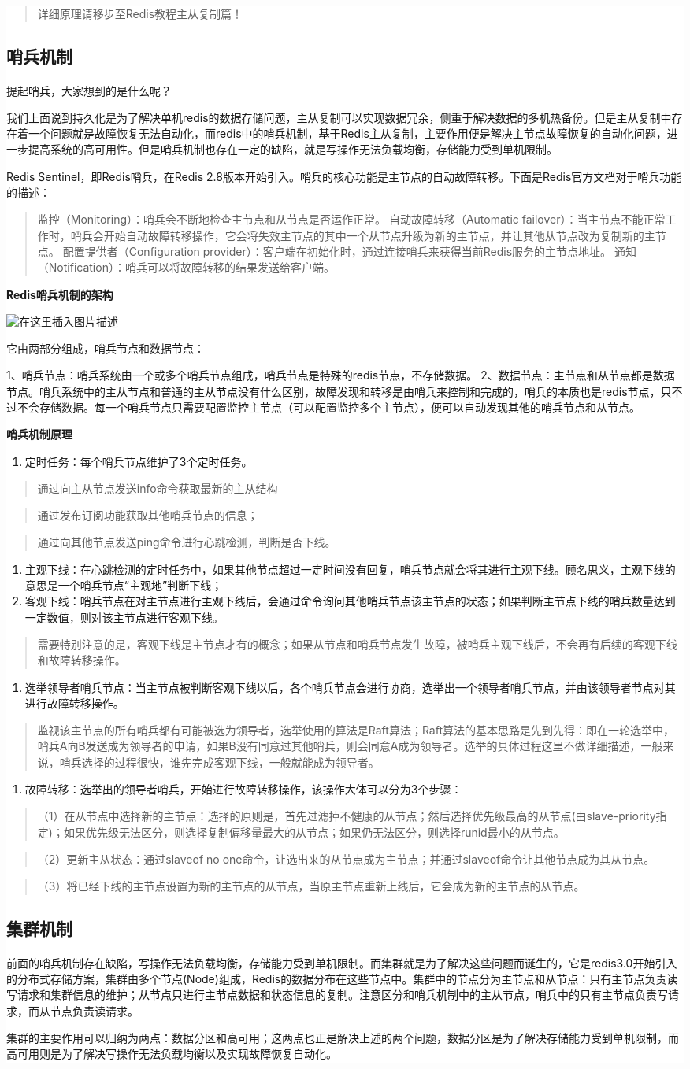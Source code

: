 > 详细原理请移步至Redis教程主从复制篇！

## 哨兵机制

提起哨兵，大家想到的是什么呢？

我们上面说到持久化是为了解决单机redis的数据存储问题，主从复制可以实现数据冗余，侧重于解决数据的多机热备份。但是主从复制中存在着一个问题就是故障恢复无法自动化，而redis中的哨兵机制，基于Redis主从复制，主要作用便是解决主节点故障恢复的自动化问题，进一步提高系统的高可用性。但是哨兵机制也存在一定的缺陷，就是写操作无法负载均衡，存储能力受到单机限制。

Redis Sentinel，即Redis哨兵，在Redis 2.8版本开始引入。哨兵的核心功能是主节点的自动故障转移。下面是Redis官方文档对于哨兵功能的描述：

> 监控（Monitoring）：哨兵会不断地检查主节点和从节点是否运作正常。 自动故障转移（Automatic failover）：当主节点不能正常工作时，哨兵会开始自动故障转移操作，它会将失效主节点的其中一个从节点升级为新的主节点，并让其他从节点改为复制新的主节点。 配置提供者（Configuration provider）：客户端在初始化时，通过连接哨兵来获得当前Redis服务的主节点地址。 通知（Notification）：哨兵可以将故障转移的结果发送给客户端。

**Redis哨兵机制的架构**

![在这里插入图片描述](https:////p3-juejin.byteimg.com/tos-cn-i-k3u1fbpfcp/3835a522bc2343d1bcac5f8173e3c5c4~tplv-k3u1fbpfcp-zoom-1.image)

它由两部分组成，哨兵节点和数据节点：

1、哨兵节点：哨兵系统由一个或多个哨兵节点组成，哨兵节点是特殊的redis节点，不存储数据。 2、数据节点：主节点和从节点都是数据节点。哨兵系统中的主从节点和普通的主从节点没有什么区别，故障发现和转移是由哨兵来控制和完成的，哨兵的本质也是redis节点，只不过不会存储数据。每一个哨兵节点只需要配置监控主节点（可以配置监控多个主节点），便可以自动发现其他的哨兵节点和从节点。

**哨兵机制原理**

1. 定时任务：每个哨兵节点维护了3个定时任务。

> 通过向主从节点发送info命令获取最新的主从结构

> 通过发布订阅功能获取其他哨兵节点的信息；

> 通过向其他节点发送ping命令进行心跳检测，判断是否下线。

1. 主观下线：在心跳检测的定时任务中，如果其他节点超过一定时间没有回复，哨兵节点就会将其进行主观下线。顾名思义，主观下线的意思是一个哨兵节点“主观地”判断下线；
2. 客观下线：哨兵节点在对主节点进行主观下线后，会通过命令询问其他哨兵节点该主节点的状态；如果判断主节点下线的哨兵数量达到一定数值，则对该主节点进行客观下线。

> 需要特别注意的是，客观下线是主节点才有的概念；如果从节点和哨兵节点发生故障，被哨兵主观下线后，不会再有后续的客观下线和故障转移操作。

1. 选举领导者哨兵节点：当主节点被判断客观下线以后，各个哨兵节点会进行协商，选举出一个领导者哨兵节点，并由该领导者节点对其进行故障转移操作。

> 监视该主节点的所有哨兵都有可能被选为领导者，选举使用的算法是Raft算法；Raft算法的基本思路是先到先得：即在一轮选举中，哨兵A向B发送成为领导者的申请，如果B没有同意过其他哨兵，则会同意A成为领导者。选举的具体过程这里不做详细描述，一般来说，哨兵选择的过程很快，谁先完成客观下线，一般就能成为领导者。

1. 故障转移：选举出的领导者哨兵，开始进行故障转移操作，该操作大体可以分为3个步骤：

> （1）在从节点中选择新的主节点：选择的原则是，首先过滤掉不健康的从节点；然后选择优先级最高的从节点(由slave-priority指定)；如果优先级无法区分，则选择复制偏移量最大的从节点；如果仍无法区分，则选择runid最小的从节点。

> （2）更新主从状态：通过slaveof no one命令，让选出来的从节点成为主节点；并通过slaveof命令让其他节点成为其从节点。

> （3）将已经下线的主节点设置为新的主节点的从节点，当原主节点重新上线后，它会成为新的主节点的从节点。

## 集群机制

前面的哨兵机制存在缺陷，写操作无法负载均衡，存储能力受到单机限制。而集群就是为了解决这些问题而诞生的，它是redis3.0开始引入的分布式存储方案，集群由多个节点(Node)组成，Redis的数据分布在这些节点中。集群中的节点分为主节点和从节点：只有主节点负责读写请求和集群信息的维护；从节点只进行主节点数据和状态信息的复制。注意区分和哨兵机制中的主从节点，哨兵中的只有主节点负责写请求，而从节点负责读请求。

集群的主要作用可以归纳为两点：数据分区和高可用；这两点也正是解决上述的两个问题，数据分区是为了解决存储能力受到单机限制，而高可用则是为了解决写操作无法负载均衡以及实现故障恢复自动化。
